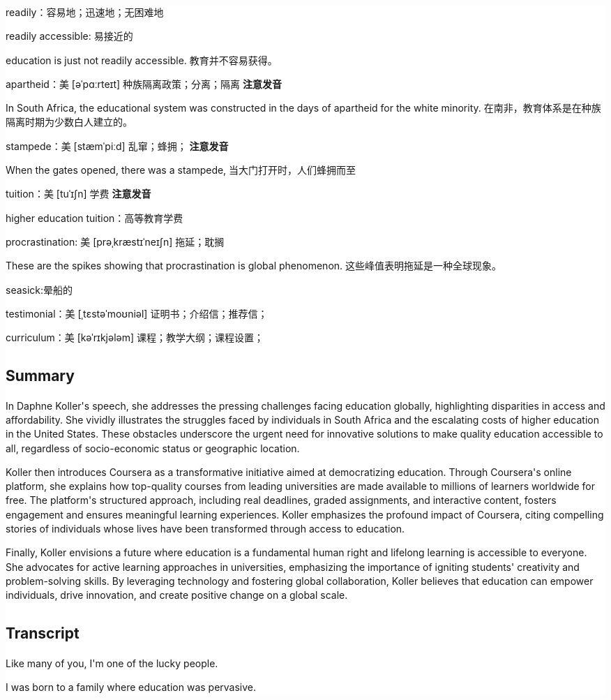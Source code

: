 readily：容易地；迅速地；无困难地

readily accessible: 易接近的

education is just not readily accessible. 教育并不容易获得。

apartheid：美 [əˈpɑːrteɪt] 种族隔离政策；分离；隔离 **注意发音** 

In South Africa, the educational system was constructed in the days of apartheid for the white minority. 在南非，教育体系是在种族隔离时期为少数白人建立的。

stampede：美 [stæmˈpiːd] 乱窜；蜂拥； **注意发音**

When the gates opened, there was a stampede, 当大门打开时，人们蜂拥而至

tuition：美 [tuˈɪʃn] 学费  **注意发音**

higher education tuition：高等教育学费

procrastination: 美 [prəˌkræstɪˈneɪʃn] 拖延；耽搁

These are the spikes showing that procrastination is global phenomenon. 这些峰值表明拖延是一种全球现象。

seasick:晕船的

testimonial：美 [ˌtɛstəˈmoʊniəl] 证明书；介绍信；推荐信；

curriculum：美 [kəˈrɪkjələm] 课程；教学大纲；课程设置；



## Summary

In Daphne Koller's speech, she addresses the pressing challenges facing education globally, highlighting disparities in access and affordability. She vividly illustrates the struggles faced by individuals in South Africa and the escalating costs of higher education in the United States. These obstacles underscore the urgent need for innovative solutions to make quality education accessible to all, regardless of socio-economic status or geographic location.

Koller then introduces Coursera as a transformative initiative aimed at democratizing education. Through Coursera's online platform, she explains how top-quality courses from leading universities are made available to millions of learners worldwide for free. The platform's structured approach, including real deadlines, graded assignments, and interactive content, fosters engagement and ensures meaningful learning experiences. Koller emphasizes the profound impact of Coursera, citing compelling stories of individuals whose lives have been transformed through access to education.

Finally, Koller envisions a future where education is a fundamental human right and lifelong learning is accessible to everyone. She advocates for active learning approaches in universities, emphasizing the importance of igniting students' creativity and problem-solving skills. By leveraging technology and fostering global collaboration, Koller believes that education can empower individuals, drive innovation, and create positive change on a global scale.





## Transcript

Like many of you, I'm one of the lucky people.

I was born to a family where education was pervasive.
